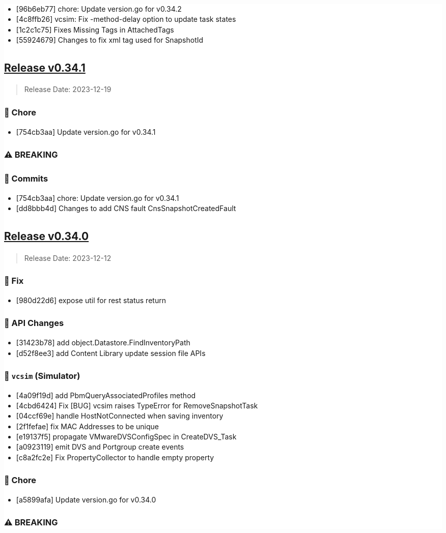 - [96b6eb77]	chore: Update version.go for v0.34.2
- [4c8ffb26]	vcsim: Fix -method-delay option to update task states
- [1c2c1c75]	Fixes Missing Tags in AttachedTags
- [55924679]	Changes to fix xml tag used for SnapshotId

<a name="v0.34.1"></a>
## [Release v0.34.1](https://github.com/vmware/govmomi/compare/v0.34.0...v0.34.1)

> Release Date: 2023-12-19

### 🧹 Chore

- [754cb3aa]	Update version.go for v0.34.1

### ⚠️ BREAKING

### 📖 Commits

- [754cb3aa]	chore: Update version.go for v0.34.1
- [dd8bbb4d]	Changes to add CNS fault CnsSnapshotCreatedFault

<a name="v0.34.0"></a>
## [Release v0.34.0](https://github.com/vmware/govmomi/compare/v0.33.1...v0.34.0)

> Release Date: 2023-12-12

### 🐞 Fix

- [980d22d6]	expose util for rest status return

### 💫 API Changes

- [31423b78]	add object.Datastore.FindInventoryPath
- [d52f8ee3]	add Content Library update session file APIs

### 💫 `vcsim` (Simulator)

- [4a09f19d]	add PbmQueryAssociatedProfiles method
- [4cbd6424]	Fix [BUG] vcsim raises TypeError for RemoveSnapshotTask
- [04ccf69e]	handle HostNotConnected when saving inventory
- [2f1fefae]	fix MAC Addresses to be unique
- [e19137f5]	propagate VMwareDVSConfigSpec in CreateDVS_Task
- [a0923119]	emit DVS and Portgroup create events
- [c8a2fc2e]	Fix PropertyCollector to handle empty property

### 🧹 Chore

- [a5899afa]	Update version.go for v0.34.0

### ⚠️ BREAKING
